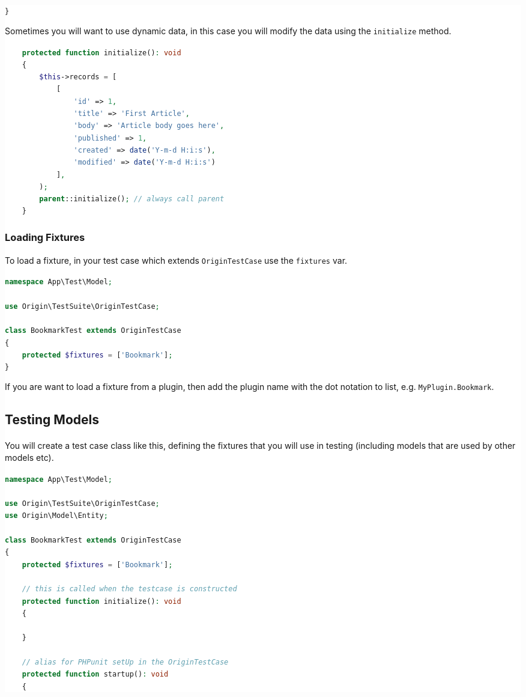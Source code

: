 ```php
}
```

Sometimes you will want to use dynamic data, in this case you will modify the data using the `initialize` method.

```php
    protected function initialize(): void
    {
        $this->records = [
            [
                'id' => 1,
                'title' => 'First Article',
                'body' => 'Article body goes here',
                'published' => 1,
                'created' => date('Y-m-d H:i:s'),
                'modified' => date('Y-m-d H:i:s')
            ],
        );
        parent::initialize(); // always call parent
    }

```

### Loading Fixtures

To load a fixture, in your test case which extends `OriginTestCase` use the `fixtures` var.

```php
namespace App\Test\Model;

use Origin\TestSuite\OriginTestCase;

class BookmarkTest extends OriginTestCase
{
    protected $fixtures = ['Bookmark'];
}
```

If you are want to load a fixture from a plugin, then add the plugin name with the dot notation to list, e.g. `MyPlugin.Bookmark`.


## Testing Models

You will create a test case class like this, defining the fixtures that you will use in testing (including models that are used by other models etc).

```php
namespace App\Test\Model;

use Origin\TestSuite\OriginTestCase;
use Origin\Model\Entity;

class BookmarkTest extends OriginTestCase
{
    protected $fixtures = ['Bookmark'];

    // this is called when the testcase is constructed
    protected function initialize(): void
    {
        
    }

    // alias for PHPunit setUp in the OriginTestCase
    protected function startup(): void
    {
```